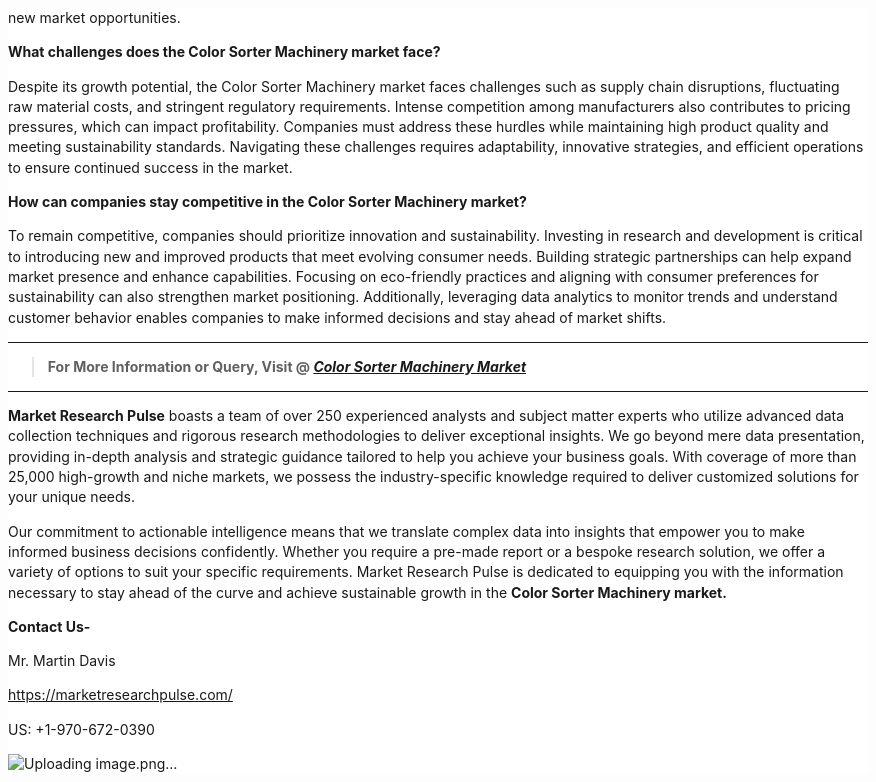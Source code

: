 new market opportunities.</p><p><strong>What challenges does the Color Sorter Machinery market face?</strong></p><p>Despite its growth potential, the Color Sorter Machinery market faces challenges such as supply chain disruptions, fluctuating raw material costs, and stringent regulatory requirements. Intense competition among manufacturers also contributes to pricing pressures, which can impact profitability. Companies must address these hurdles while maintaining high product quality and meeting sustainability standards. Navigating these challenges requires adaptability, innovative strategies, and efficient operations to ensure continued success in the market.</p><p><strong>How can companies stay competitive in the Color Sorter Machinery market?</strong></p><p>To remain competitive, companies should prioritize innovation and sustainability. Investing in research and development is critical to introducing new and improved products that meet evolving consumer needs. Building strategic partnerships can help expand market presence and enhance capabilities. Focusing on eco-friendly practices and aligning with consumer preferences for sustainability can also strengthen market positioning. Additionally, leveraging data analytics to monitor trends and understand customer behavior enables companies to make informed decisions and stay ahead of market shifts.</p><hr /><blockquote><p><strong>For More Information or Query, Visit @&nbsp;<em><a href="https://marketresearchpulse.com/report/119422/color-sorter-machinery-market?utm_source=Linkedin&utm_medium=021">Color Sorter Machinery Market</a></em></strong></p></blockquote><hr /><p><strong>Market Research Pulse</strong> boasts a team of over 250 experienced analysts and subject matter experts who utilize advanced data collection techniques and rigorous research methodologies to deliver exceptional insights. We go beyond mere data presentation, providing in-depth analysis and strategic guidance tailored to help you achieve your business goals. With coverage of more than 25,000 high-growth and niche markets, we possess the industry-specific knowledge required to deliver customized solutions for your unique needs.</p><p>Our commitment to actionable intelligence means that we translate complex data into insights that empower you to make informed business decisions confidently. Whether you require a pre-made report or a bespoke research solution, we offer a variety of options to suit your specific requirements. Market Research Pulse is dedicated to equipping you with the information necessary to stay ahead of the curve and achieve sustainable growth in the <strong>Color Sorter Machinery market.</strong></p><p><strong>Contact Us-</strong></p><p>Mr. Martin Davis</p><p>https://marketresearchpulse.com/</p><p>US: +1-970-672-0390</p>
![Uploading image.png…]()
